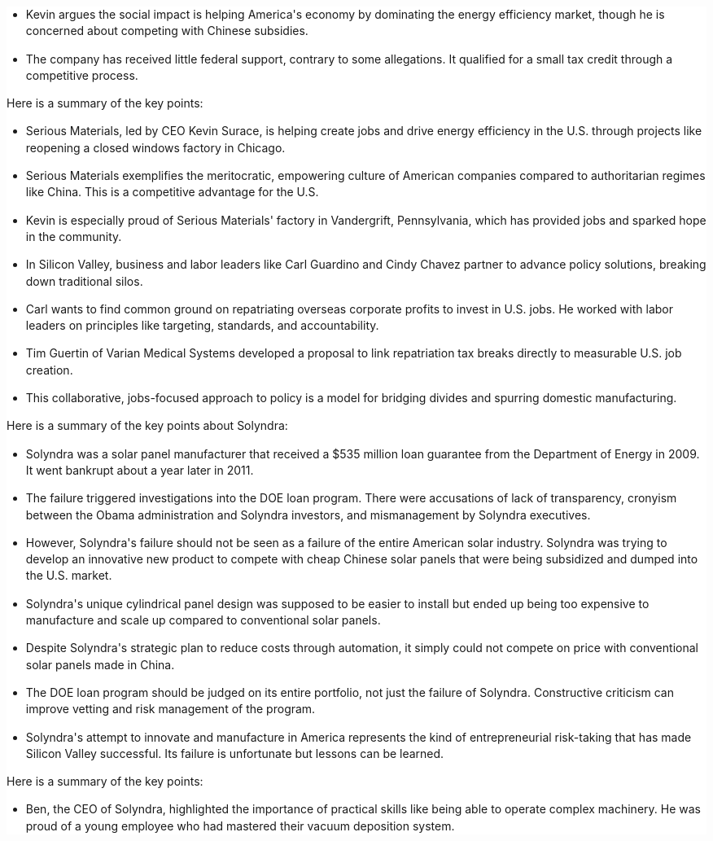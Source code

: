 - Kevin argues the social impact is helping America's economy by dominating the energy efficiency market, though he is concerned about competing with Chinese subsidies. 

- The company has received little federal support, contrary to some allegations. It qualified for a small tax credit through a competitive process.

 Here is a summary of the key points:

- Serious Materials, led by CEO Kevin Surace, is helping create jobs and drive energy efficiency in the U.S. through projects like reopening a closed windows factory in Chicago. 

- Serious Materials exemplifies the meritocratic, empowering culture of American companies compared to authoritarian regimes like China. This is a competitive advantage for the U.S.

- Kevin is especially proud of Serious Materials' factory in Vandergrift, Pennsylvania, which has provided jobs and sparked hope in the community.

- In Silicon Valley, business and labor leaders like Carl Guardino and Cindy Chavez partner to advance policy solutions, breaking down traditional silos. 

- Carl wants to find common ground on repatriating overseas corporate profits to invest in U.S. jobs. He worked with labor leaders on principles like targeting, standards, and accountability. 

- Tim Guertin of Varian Medical Systems developed a proposal to link repatriation tax breaks directly to measurable U.S. job creation.

- This collaborative, jobs-focused approach to policy is a model for bridging divides and spurring domestic manufacturing.

 Here is a summary of the key points about Solyndra:

- Solyndra was a solar panel manufacturer that received a $535 million loan guarantee from the Department of Energy in 2009. It went bankrupt about a year later in 2011.

- The failure triggered investigations into the DOE loan program. There were accusations of lack of transparency, cronyism between the Obama administration and Solyndra investors, and mismanagement by Solyndra executives. 

- However, Solyndra's failure should not be seen as a failure of the entire American solar industry. Solyndra was trying to develop an innovative new product to compete with cheap Chinese solar panels that were being subsidized and dumped into the U.S. market. 

- Solyndra's unique cylindrical panel design was supposed to be easier to install but ended up being too expensive to manufacture and scale up compared to conventional solar panels. 

- Despite Solyndra's strategic plan to reduce costs through automation, it simply could not compete on price with conventional solar panels made in China. 

- The DOE loan program should be judged on its entire portfolio, not just the failure of Solyndra. Constructive criticism can improve vetting and risk management of the program.

- Solyndra's attempt to innovate and manufacture in America represents the kind of entrepreneurial risk-taking that has made Silicon Valley successful. Its failure is unfortunate but lessons can be learned.

 Here is a summary of the key points:

- Ben, the CEO of Solyndra, highlighted the importance of practical skills like being able to operate complex machinery. He was proud of a young employee who had mastered their vacuum deposition system. 
